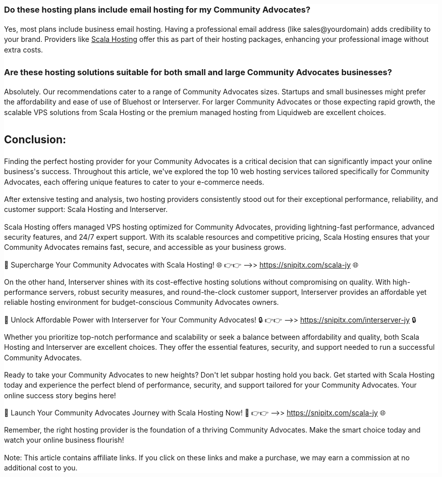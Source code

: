 ### Do these hosting plans include email hosting for my Community Advocates? 
Yes, most plans include business email hosting. Having a professional email address (like sales@yourdomain) adds credibility to your brand. Providers like [Scala Hosting](https://snipitx.com/scala-jy) offer this as part of their hosting packages, enhancing your professional image without extra costs.

### Are these hosting solutions suitable for both small and large Community Advocates businesses? 
Absolutely. Our recommendations cater to a range of Community Advocates sizes. Startups and small businesses might prefer the affordability and ease of use of Bluehost or Interserver. For larger Community Advocates or those expecting rapid growth, the scalable VPS solutions from Scala Hosting or the premium managed hosting from Liquidweb are excellent choices.

## Conclusion:

Finding the perfect hosting provider for your Community Advocates is a critical decision that can significantly impact your online business's success. Throughout this article, we've explored the top 10 web hosting services tailored specifically for Community Advocates, each offering unique features to cater to your e-commerce needs.

After extensive testing and analysis, two hosting providers consistently stood out for their exceptional performance, reliability, and customer support: Scala Hosting and Interserver.

Scala Hosting offers managed VPS hosting optimized for Community Advocates, providing lightning-fast performance, advanced security features, and 24/7 expert support. With its scalable resources and competitive pricing, Scala Hosting ensures that your Community Advocates remains fast, secure, and accessible as your business grows.

🚀 Supercharge Your Community Advocates with Scala Hosting! 🌐
👉👉 -->> https://snipitx.com/scala-jy 🌐

On the other hand, Interserver shines with its cost-effective hosting solutions without compromising on quality. With high-performance servers, robust security measures, and round-the-clock customer support, Interserver provides an affordable yet reliable hosting environment for budget-conscious Community Advocates owners.

💸 Unlock Affordable Power with Interserver for Your Community Advocates! 🔒
👉👉 -->> https://snipitx.com/interserver-jy 🔒

Whether you prioritize top-notch performance and scalability or seek a balance between affordability and quality, both Scala Hosting and Interserver are excellent choices. They offer the essential features, security, and support needed to run a successful Community Advocates.

Ready to take your Community Advocates to new heights? Don't let subpar hosting hold you back. Get started with Scala Hosting today and experience the perfect blend of performance, security, and support tailored for your Community Advocates. Your online success story begins here!

🚀 Launch Your Community Advocates Journey with Scala Hosting Now! 🌟
👉👉 -->> https://snipitx.com/scala-jy 🌐

Remember, the right hosting provider is the foundation of a thriving Community Advocates. Make the smart choice today and watch your online business flourish!

Note: This article contains affiliate links. If you click on these links and make a purchase, we may earn a commission at no additional cost to you.